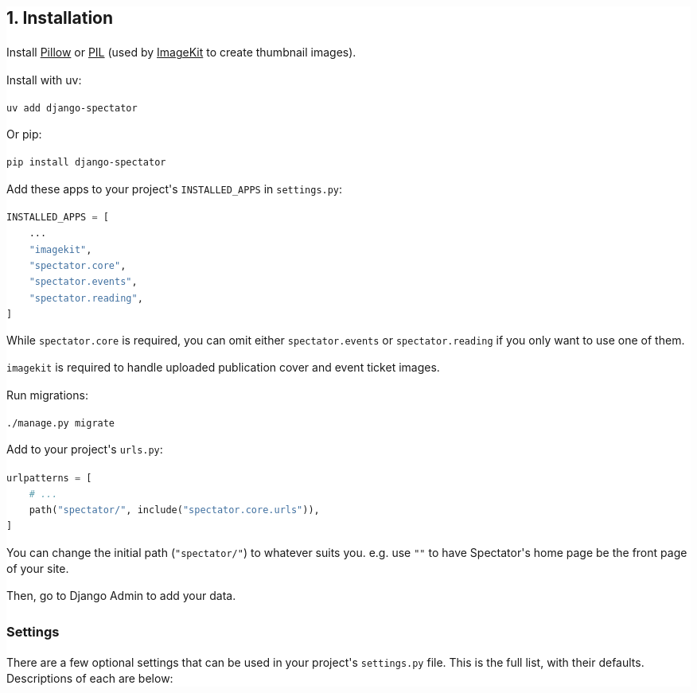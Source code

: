 ## 1. Installation

Install [Pillow](https://python-pillow.org) or [PIL](http://www.pythonware.com/products/pil/) (used by [ImageKit](https://django-imagekit.readthedocs.io/en/latest/) to create thumbnail images).

Install with uv:

```shell
uv add django-spectator
```

Or pip:

```shell
pip install django-spectator
```

Add these apps to your project's `INSTALLED_APPS` in `settings.py`:

```python
INSTALLED_APPS = [
    ...
    "imagekit",
    "spectator.core",
    "spectator.events",
    "spectator.reading",
]
```

While `spectator.core` is required, you can omit either `spectator.events` or `spectator.reading` if you only want to use one of them.

`imagekit` is required to handle uploaded publication cover and event ticket images.

Run migrations:

```shell
./manage.py migrate
```

Add to your project's `urls.py`:

```python
urlpatterns = [
    # ...
    path("spectator/", include("spectator.core.urls")),
]
```

You can change the initial path (`"spectator/"`) to whatever suits you. e.g. use `""` to have Spectator's home page be the front page of your site.

Then, go to Django Admin to add your data.

### Settings

There are a few optional settings that can be used in your project's `settings.py` file. This is the full list, with their defaults. Descriptions of each are below:
